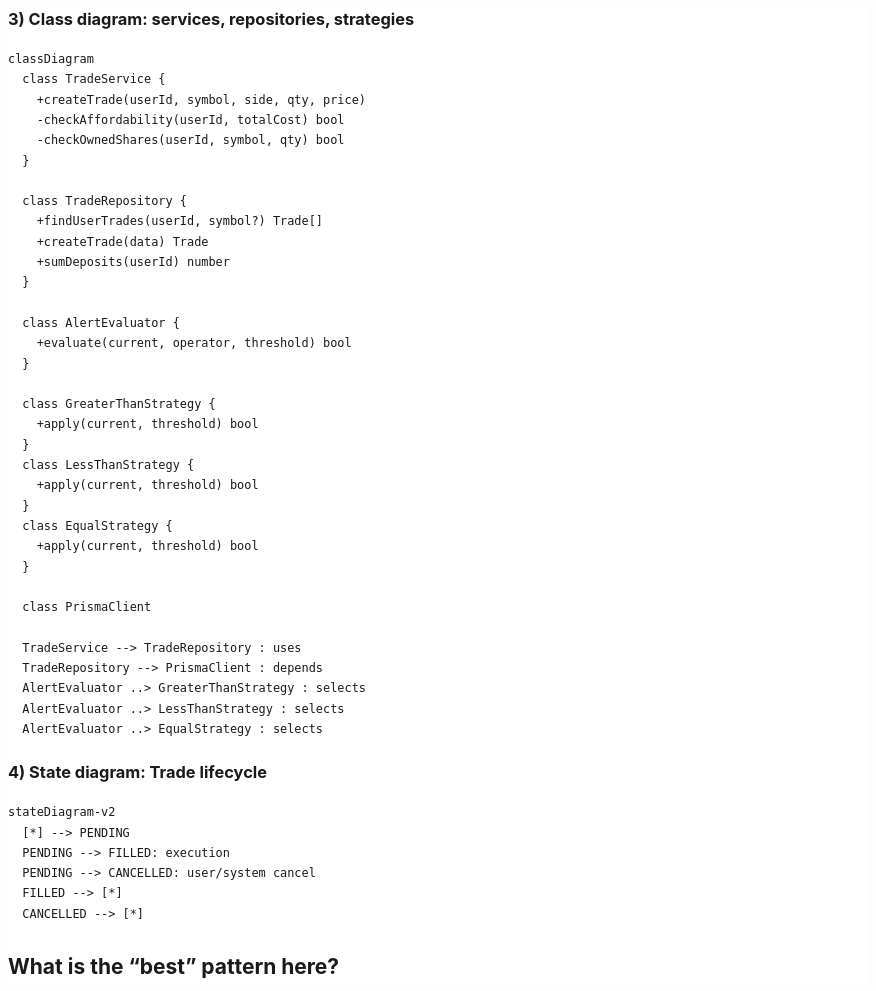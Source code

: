 
### 3) Class diagram: services, repositories, strategies
```mermaid
classDiagram
  class TradeService {
    +createTrade(userId, symbol, side, qty, price)
    -checkAffordability(userId, totalCost) bool
    -checkOwnedShares(userId, symbol, qty) bool
  }

  class TradeRepository {
    +findUserTrades(userId, symbol?) Trade[]
    +createTrade(data) Trade
    +sumDeposits(userId) number
  }

  class AlertEvaluator {
    +evaluate(current, operator, threshold) bool
  }

  class GreaterThanStrategy {
    +apply(current, threshold) bool
  }
  class LessThanStrategy {
    +apply(current, threshold) bool
  }
  class EqualStrategy {
    +apply(current, threshold) bool
  }

  class PrismaClient

  TradeService --> TradeRepository : uses
  TradeRepository --> PrismaClient : depends
  AlertEvaluator ..> GreaterThanStrategy : selects
  AlertEvaluator ..> LessThanStrategy : selects
  AlertEvaluator ..> EqualStrategy : selects
```


### 4) State diagram: Trade lifecycle
```mermaid
stateDiagram-v2
  [*] --> PENDING
  PENDING --> FILLED: execution
  PENDING --> CANCELLED: user/system cancel
  FILLED --> [*]
  CANCELLED --> [*]
```


## What is the “best” pattern here?
